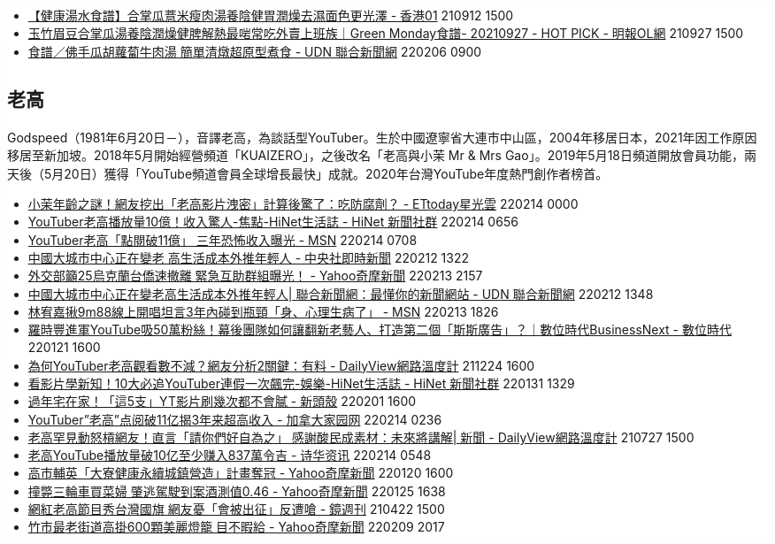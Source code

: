 - [【健康湯水食譜】合掌瓜薏米瘦肉湯養陰健胃潤燥去濕面色更光澤 - 香港01](https://www.hk01.com/%E6%95%99%E7%85%AE/675287/%E5%81%A5%E5%BA%B7%E6%B9%AF%E6%B0%B4%E9%A3%9F%E8%AD%9C-%E5%90%88%E6%8E%8C%E7%93%9C%E8%96%8F%E7%B1%B3%E7%98%A6%E8%82%89%E6%B9%AF%E9%A4%8A%E9%99%B0%E5%81%A5%E8%83%83-%E6%BD%A4%E7%87%A5%E5%8E%BB%E6%BF%95%E9%9D%A2%E8%89%B2%E6%9B%B4%E5%85%89%E6%BE%A4 "【健康湯水食譜】合掌瓜薏米瘦肉湯養陰健胃潤燥去濕面色更光澤 - 香港01") 210912 1500
- [玉竹眉豆合掌瓜湯養陰潤燥健脾解熱最啱常吃外賣上班族｜Green Monday食譜- 20210927 - HOT PICK - 明報OL網](https://ol.mingpao.com/ldy/hotpick/20210927/1632224126515/%E7%8E%89%E7%AB%B9%E7%9C%89%E8%B1%86%E5%90%88%E6%8E%8C%E7%93%9C%E6%B9%AF-%E9%A4%8A%E9%99%B0%E6%BD%A4%E7%87%A5%E5%81%A5%E8%84%BE%E8%A7%A3%E7%86%B1-%E6%9C%80%E5%95%B1%E5%B8%B8%E5%90%83%E5%A4%96%E8%B3%A3%E4%B8%8A%E7%8F%AD%E6%97%8F-green-monday%E9%A3%9F%E8%AD%9C "玉竹眉豆合掌瓜湯養陰潤燥健脾解熱最啱常吃外賣上班族｜Green Monday食譜- 20210927 - HOT PICK - 明報OL網") 210927 1500
- [食譜／佛手瓜胡蘿蔔牛肉湯 簡單清燉超原型煮食 - UDN 聯合新聞網](https://udn.com/umedia/story/12919/6049511 "食譜／佛手瓜胡蘿蔔牛肉湯 簡單清燉超原型煮食 - UDN 聯合新聞網") 220206 0900

## 老高

Godspeed（1981年6月20日－），音譯老高，為談話型YouTuber。生於中國遼寧省大連市中山區，2004年移居日本，2021年因工作原因移居至新加坡。2018年5月開始經營頻道「KUAIZERO」，之後改名「老高與小茉 Mr & Mrs Gao」。2019年5月18日頻道開放會員功能，兩天後（5月20日）獲得「YouTube頻道會員全球增長最快」成就。2020年台灣YouTube年度熱門創作者榜首。
- [小茉年齡之謎！網友挖出「老高影片洩密」計算後驚了：吃防腐劑？ - ETtoday星光雲](https://star.ettoday.net/news/2188478 "小茉年齡之謎！網友挖出「老高影片洩密」計算後驚了：吃防腐劑？ - ETtoday星光雲") 220214 0000
- [YouTuber老高播放量10億！收入驚人-焦點-HiNet生活誌 - HiNet 新聞社群](https://times.hinet.net/picNews/23755735 "YouTuber老高播放量10億！收入驚人-焦點-HiNet生活誌 - HiNet 新聞社群") 220214 0656
- [YouTuber老高「點閱破11億」 三年恐怖收入曝光 - MSN](https://www.msn.com/zh-tw/entertainment/news/youtuber%E8%80%81%E9%AB%98-%E9%BB%9E%E9%96%B1%E7%A0%B411%E5%84%84-%E4%B8%89%E5%B9%B4%E6%81%90%E6%80%96%E6%94%B6%E5%85%A5%E6%9B%9D%E5%85%89/ar-AATOcEY?li=BBqj0iS "YouTuber老高「點閱破11億」 三年恐怖收入曝光 - MSN") 220214 0708
- [中國大城市中心正在變老 高生活成本外推年輕人 - 中央社即時新聞](https://www.cna.com.tw/news/acn/202202120100.aspx "中國大城市中心正在變老 高生活成本外推年輕人 - 中央社即時新聞") 220212 1322
- [外交部籲25烏克蘭台僑速撤離 緊急互助群組曝光！ - Yahoo奇摩新聞](https://tw.yahoo.com/tv/%E5%A4%96%E4%BA%A4%E9%83%A8%E7%B1%B225%E7%83%8F%E5%85%8B%E8%98%AD%E5%8F%B0%E5%83%91%E9%80%9F%E6%92%A4%E9%9B%A2-%E7%B7%8A%E6%80%A5%E4%BA%92%E5%8A%A9%E7%BE%A4%E7%B5%84%E6%9B%9D%E5%85%89-141923880.html?chat=1 "外交部籲25烏克蘭台僑速撤離 緊急互助群組曝光！ - Yahoo奇摩新聞") 220213 2157
- [中國大城市中心正在變老高生活成本外推年輕人| 聯合新聞網：最懂你的新聞網站 - UDN 聯合新聞網](https://udn.com/news/story/7332/6093379?from=udn-ch1_breaknews-1-0-news "中國大城市中心正在變老高生活成本外推年輕人| 聯合新聞網：最懂你的新聞網站 - UDN 聯合新聞網") 220212 1348
- [林宥嘉揪9m88線上開唱坦言3年內碰到瓶頸「身、心理生病了」 - MSN](https://www.msn.com/zh-tw/entertainment/news/%E6%9E%97%E5%AE%A5%E5%98%89%E6%8F%AA9m88%E7%B7%9A%E4%B8%8A%E9%96%8B%E5%94%B1-%E5%9D%A6%E8%A8%803%E5%B9%B4%E5%85%A7%E7%A2%B0%E5%88%B0%E7%93%B6%E9%A0%B8-%E8%BA%AB-%E5%BF%83%E7%90%86%E7%94%9F%E7%97%85%E4%BA%86/ar-AATMSWC?li=BBqj0iS "林宥嘉揪9m88線上開唱坦言3年內碰到瓶頸「身、心理生病了」 - MSN") 220213 1826
- [羅時豐進軍YouTube吸50萬粉絲！幕後團隊如何讓翻新老藝人、打造第二個「斯斯廣告」？｜數位時代BusinessNext - 數位時代](https://www.bnext.com.tw/article/67394/dllivevil-youtube-channel "羅時豐進軍YouTube吸50萬粉絲！幕後團隊如何讓翻新老藝人、打造第二個「斯斯廣告」？｜數位時代BusinessNext - 數位時代") 220121 1600
- [為何YouTuber老高觀看數不減？網友分析2關鍵：有料 - DailyView網路溫度計](https://dailyview.tw/Popular/Detail/13049 "為何YouTuber老高觀看數不減？網友分析2關鍵：有料 - DailyView網路溫度計") 211224 1600
- [看影片學新知！10大必追YouTuber連假一次飆完-娛樂-HiNet生活誌 - HiNet 新聞社群](https://times.hinet.net/news/23739190 "看影片學新知！10大必追YouTuber連假一次飆完-娛樂-HiNet生活誌 - HiNet 新聞社群") 220131 1329
- [過年宅在家！「這5支」YT影片刷幾次都不會膩 - 新頭殼](https://newtalk.tw/news/view/2022-02-01/701445 "過年宅在家！「這5支」YT影片刷幾次都不會膩 - 新頭殼") 220201 1600
- [YouTuber”老高”点阅破11亿揭3年来超高收入 - 加拿大家园网](https://www.iask.ca/news/46356 "YouTuber”老高”点阅破11亿揭3年来超高收入 - 加拿大家园网") 220214 0236
- [老高罕見動怒槓網友！直言「請你們好自為之」 感謝酸民成素材：未來將講解| 新聞 - DailyView網路溫度計](https://dailyview.tw/news/detail/11229 "老高罕見動怒槓網友！直言「請你們好自為之」 感謝酸民成素材：未來將講解| 新聞 - DailyView網路溫度計") 210727 1500
- [老高YouTube播放量破10亿至少赚入837萬令吉 - 诗华资讯](https://news.seehua.com/?p=802084 "老高YouTube播放量破10亿至少赚入837萬令吉 - 诗华资讯") 220214 0548
- [高市輔英「大寮健康永續城鎮營造」計畫奪冠 - Yahoo奇摩新聞](https://tw.news.yahoo.com/%E9%AB%98%E5%B8%82%E8%BC%94%E8%8B%B1-%E5%A4%A7%E5%AF%AE%E5%81%A5%E5%BA%B7%E6%B0%B8%E7%BA%8C%E5%9F%8E%E9%8E%AE%E7%87%9F%E9%80%A0-%E8%A8%88%E7%95%AB%E5%A5%AA%E5%86%A0-112228954.html "高市輔英「大寮健康永續城鎮營造」計畫奪冠 - Yahoo奇摩新聞") 220120 1600
- [撞斃三輪車買菜婦 肇逃駕駛到案酒測值0.46 - Yahoo奇摩新聞](https://tw.news.yahoo.com/%E6%92%9E%E6%96%83%E4%B8%89%E8%BC%AA%E8%BB%8A%E8%B2%B7%E8%8F%9C%E5%A9%A6-%E8%82%87%E9%80%83%E9%A7%95%E9%A7%9B%E5%88%B0%E6%A1%88%E9%85%92%E6%B8%AC%E5%80%BC0-46-083843317.html "撞斃三輪車買菜婦 肇逃駕駛到案酒測值0.46 - Yahoo奇摩新聞") 220125 1638
- [網紅老高節目秀台灣國旗 網友憂「會被出征」反遭嗆 - 鏡週刊](https://www.mirrormedia.mg/story/20210423ent005/ "網紅老高節目秀台灣國旗 網友憂「會被出征」反遭嗆 - 鏡週刊") 210422 1500
- [竹市最老街道高掛600顆美麗燈籠 目不暇給 - Yahoo奇摩新聞](https://tw.news.yahoo.com/%E7%AB%B9%E5%B8%82%E6%9C%80%E8%80%81%E8%A1%97%E9%81%93%E9%AB%98%E6%8E%9B600%E9%A1%86%E7%BE%8E%E9%BA%97%E7%87%88%E7%B1%A0-%E7%9B%AE%E4%B8%8D%E6%9A%87%E7%B5%A6-121755083.html "竹市最老街道高掛600顆美麗燈籠 目不暇給 - Yahoo奇摩新聞") 220209 2017
